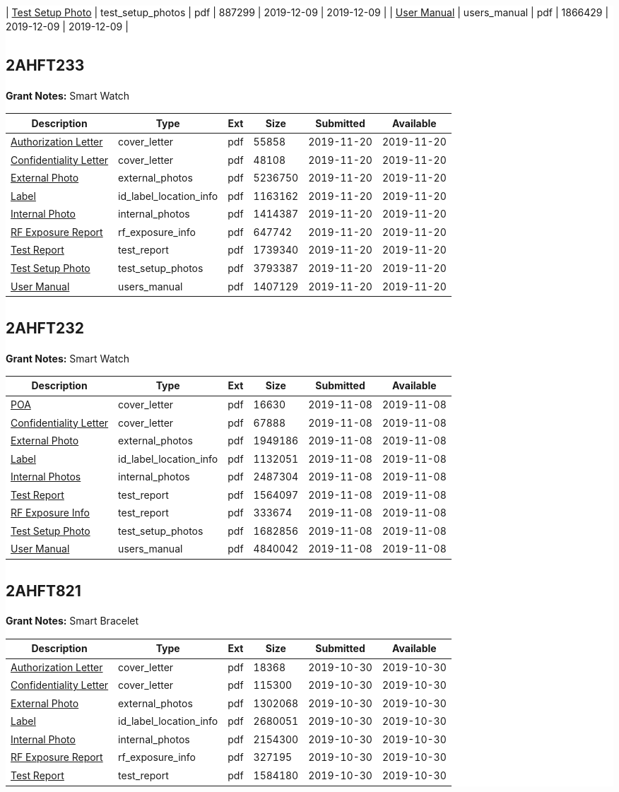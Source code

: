 | [Test Setup Photo](2AHFT308/5371e9a5797f05e4fe109a8626ca057d/4543745.pdf) | test_setup_photos | pdf | 887299 | 2019-12-09 | 2019-12-09 |
| [User Manual](2AHFT308/5371e9a5797f05e4fe109a8626ca057d/4543739.pdf) | users_manual | pdf | 1866429 | 2019-12-09 | 2019-12-09 |
## 2AHFT233
**Grant Notes:** Smart Watch

| Description | Type | Ext | Size | Submitted | Available |
| ----------- | ---- | --- | ---- | --------- | --------- |
| [Authorization Letter](2AHFT233/6a730f133663d133d54402d9d019dc1a/4521098.pdf) | cover_letter | pdf | 55858 | 2019-11-20 | 2019-11-20 |
| [Confidentiality Letter](2AHFT233/6a730f133663d133d54402d9d019dc1a/4521099.pdf) | cover_letter | pdf | 48108 | 2019-11-20 | 2019-11-20 |
| [External Photo](2AHFT233/6a730f133663d133d54402d9d019dc1a/4521105.pdf) | external_photos | pdf | 5236750 | 2019-11-20 | 2019-11-20 |
| [Label](2AHFT233/6a730f133663d133d54402d9d019dc1a/4521100.pdf) | id_label_location_info | pdf | 1163162 | 2019-11-20 | 2019-11-20 |
| [Internal Photo](2AHFT233/6a730f133663d133d54402d9d019dc1a/4521106.pdf) | internal_photos | pdf | 1414387 | 2019-11-20 | 2019-11-20 |
| [RF Exposure Report](2AHFT233/6a730f133663d133d54402d9d019dc1a/4521109.pdf) | rf_exposure_info | pdf | 647742 | 2019-11-20 | 2019-11-20 |
| [Test Report](2AHFT233/6a730f133663d133d54402d9d019dc1a/4521108.pdf) | test_report | pdf | 1739340 | 2019-11-20 | 2019-11-20 |
| [Test Setup Photo](2AHFT233/6a730f133663d133d54402d9d019dc1a/4521107.pdf) | test_setup_photos | pdf | 3793387 | 2019-11-20 | 2019-11-20 |
| [User Manual](2AHFT233/6a730f133663d133d54402d9d019dc1a/4521101.pdf) | users_manual | pdf | 1407129 | 2019-11-20 | 2019-11-20 |
## 2AHFT232
**Grant Notes:** Smart Watch

| Description | Type | Ext | Size | Submitted | Available |
| ----------- | ---- | --- | ---- | --------- | --------- |
| [POA](2AHFT232/99a7edc4c5e02a7d8ea82e8448a2e5fc/4508590.pdf) | cover_letter | pdf | 16630 | 2019-11-08 | 2019-11-08 |
| [Confidentiality Letter](2AHFT232/99a7edc4c5e02a7d8ea82e8448a2e5fc/4508591.pdf) | cover_letter | pdf | 67888 | 2019-11-08 | 2019-11-08 |
| [External Photo](2AHFT232/99a7edc4c5e02a7d8ea82e8448a2e5fc/4508598.pdf) | external_photos | pdf | 1949186 | 2019-11-08 | 2019-11-08 |
| [Label](2AHFT232/99a7edc4c5e02a7d8ea82e8448a2e5fc/4508592.pdf) | id_label_location_info | pdf | 1132051 | 2019-11-08 | 2019-11-08 |
| [Internal Photos](2AHFT232/99a7edc4c5e02a7d8ea82e8448a2e5fc/4508599.pdf) | internal_photos | pdf | 2487304 | 2019-11-08 | 2019-11-08 |
| [Test Report](2AHFT232/99a7edc4c5e02a7d8ea82e8448a2e5fc/4508601.pdf) | test_report | pdf | 1564097 | 2019-11-08 | 2019-11-08 |
| [RF Exposure Info](2AHFT232/99a7edc4c5e02a7d8ea82e8448a2e5fc/4508602.pdf) | test_report | pdf | 333674 | 2019-11-08 | 2019-11-08 |
| [Test Setup Photo](2AHFT232/99a7edc4c5e02a7d8ea82e8448a2e5fc/4508600.pdf) | test_setup_photos | pdf | 1682856 | 2019-11-08 | 2019-11-08 |
| [User Manual](2AHFT232/99a7edc4c5e02a7d8ea82e8448a2e5fc/4508593.pdf) | users_manual | pdf | 4840042 | 2019-11-08 | 2019-11-08 |
## 2AHFT821
**Grant Notes:** Smart Bracelet

| Description | Type | Ext | Size | Submitted | Available |
| ----------- | ---- | --- | ---- | --------- | --------- |
| [Authorization Letter](2AHFT821/fb6fa6bc2ae430c607ec3c423f54ef6f/4496134.pdf) | cover_letter | pdf | 18368 | 2019-10-30 | 2019-10-30 |
| [Confidentiality Letter](2AHFT821/fb6fa6bc2ae430c607ec3c423f54ef6f/4496135.pdf) | cover_letter | pdf | 115300 | 2019-10-30 | 2019-10-30 |
| [External Photo](2AHFT821/fb6fa6bc2ae430c607ec3c423f54ef6f/4496141.pdf) | external_photos | pdf | 1302068 | 2019-10-30 | 2019-10-30 |
| [Label](2AHFT821/fb6fa6bc2ae430c607ec3c423f54ef6f/4496136.pdf) | id_label_location_info | pdf | 2680051 | 2019-10-30 | 2019-10-30 |
| [Internal Photo](2AHFT821/fb6fa6bc2ae430c607ec3c423f54ef6f/4496142.pdf) | internal_photos | pdf | 2154300 | 2019-10-30 | 2019-10-30 |
| [RF Exposure Report](2AHFT821/fb6fa6bc2ae430c607ec3c423f54ef6f/4496146.pdf) | rf_exposure_info | pdf | 327195 | 2019-10-30 | 2019-10-30 |
| [Test Report](2AHFT821/fb6fa6bc2ae430c607ec3c423f54ef6f/4496144.pdf) | test_report | pdf | 1584180 | 2019-10-30 | 2019-10-30 |